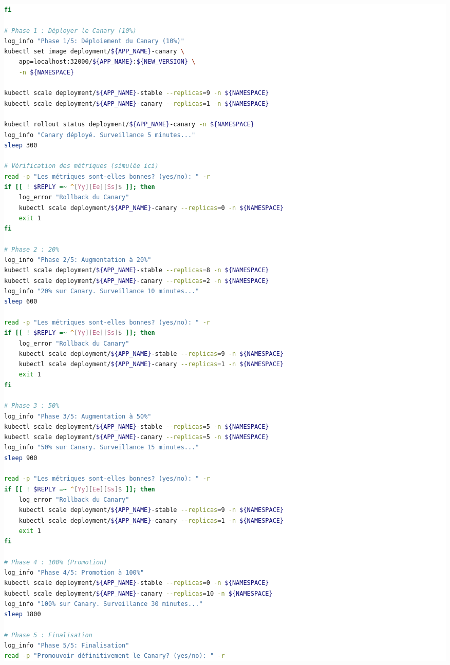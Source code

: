 ```bash
fi

# Phase 1 : Déployer le Canary (10%)
log_info "Phase 1/5: Déploiement du Canary (10%)"
kubectl set image deployment/${APP_NAME}-canary \
    app=localhost:32000/${APP_NAME}:${NEW_VERSION} \
    -n ${NAMESPACE}

kubectl scale deployment/${APP_NAME}-stable --replicas=9 -n ${NAMESPACE}
kubectl scale deployment/${APP_NAME}-canary --replicas=1 -n ${NAMESPACE}

kubectl rollout status deployment/${APP_NAME}-canary -n ${NAMESPACE}
log_info "Canary déployé. Surveillance 5 minutes..."
sleep 300

# Vérification des métriques (simulée ici)
read -p "Les métriques sont-elles bonnes? (yes/no): " -r
if [[ ! $REPLY =~ ^[Yy][Ee][Ss]$ ]]; then
    log_error "Rollback du Canary"
    kubectl scale deployment/${APP_NAME}-canary --replicas=0 -n ${NAMESPACE}
    exit 1
fi

# Phase 2 : 20%
log_info "Phase 2/5: Augmentation à 20%"
kubectl scale deployment/${APP_NAME}-stable --replicas=8 -n ${NAMESPACE}
kubectl scale deployment/${APP_NAME}-canary --replicas=2 -n ${NAMESPACE}
log_info "20% sur Canary. Surveillance 10 minutes..."
sleep 600

read -p "Les métriques sont-elles bonnes? (yes/no): " -r
if [[ ! $REPLY =~ ^[Yy][Ee][Ss]$ ]]; then
    log_error "Rollback du Canary"
    kubectl scale deployment/${APP_NAME}-stable --replicas=9 -n ${NAMESPACE}
    kubectl scale deployment/${APP_NAME}-canary --replicas=1 -n ${NAMESPACE}
    exit 1
fi

# Phase 3 : 50%
log_info "Phase 3/5: Augmentation à 50%"
kubectl scale deployment/${APP_NAME}-stable --replicas=5 -n ${NAMESPACE}
kubectl scale deployment/${APP_NAME}-canary --replicas=5 -n ${NAMESPACE}
log_info "50% sur Canary. Surveillance 15 minutes..."
sleep 900

read -p "Les métriques sont-elles bonnes? (yes/no): " -r
if [[ ! $REPLY =~ ^[Yy][Ee][Ss]$ ]]; then
    log_error "Rollback du Canary"
    kubectl scale deployment/${APP_NAME}-stable --replicas=9 -n ${NAMESPACE}
    kubectl scale deployment/${APP_NAME}-canary --replicas=1 -n ${NAMESPACE}
    exit 1
fi

# Phase 4 : 100% (Promotion)
log_info "Phase 4/5: Promotion à 100%"
kubectl scale deployment/${APP_NAME}-stable --replicas=0 -n ${NAMESPACE}
kubectl scale deployment/${APP_NAME}-canary --replicas=10 -n ${NAMESPACE}
log_info "100% sur Canary. Surveillance 30 minutes..."
sleep 1800

# Phase 5 : Finalisation
log_info "Phase 5/5: Finalisation"
read -p "Promouvoir définitivement le Canary? (yes/no): " -r
```